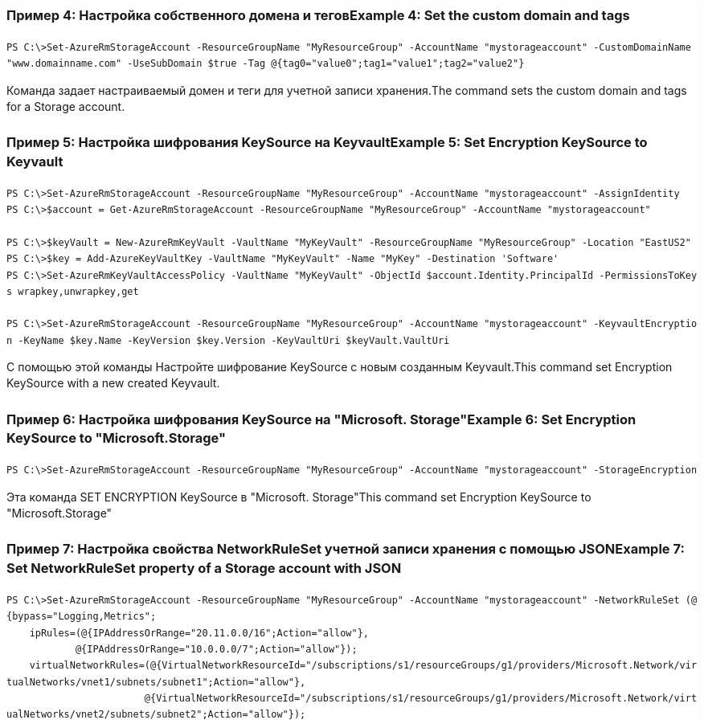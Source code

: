 ### <span data-ttu-id="fbf71-117">Пример 4: Настройка собственного домена и тегов</span><span class="sxs-lookup"><span data-stu-id="fbf71-117">Example 4: Set the custom domain and tags</span></span>
```
PS C:\>Set-AzureRmStorageAccount -ResourceGroupName "MyResourceGroup" -AccountName "mystorageaccount" -CustomDomainName "www.domainname.com" -UseSubDomain $true -Tag @{tag0="value0";tag1="value1";tag2="value2"}
```

<span data-ttu-id="fbf71-118">Команда задает настраиваемый домен и теги для учетной записи хранения.</span><span class="sxs-lookup"><span data-stu-id="fbf71-118">The command sets the custom domain and tags for a Storage account.</span></span>

### <span data-ttu-id="fbf71-119">Пример 5: Настройка шифрования KeySource на Keyvault</span><span class="sxs-lookup"><span data-stu-id="fbf71-119">Example 5: Set Encryption KeySource to Keyvault</span></span>
```
PS C:\>Set-AzureRmStorageAccount -ResourceGroupName "MyResourceGroup" -AccountName "mystorageaccount" -AssignIdentity
PS C:\>$account = Get-AzureRmStorageAccount -ResourceGroupName "MyResourceGroup" -AccountName "mystorageaccount"

PS C:\>$keyVault = New-AzureRmKeyVault -VaultName "MyKeyVault" -ResourceGroupName "MyResourceGroup" -Location "EastUS2"
PS C:\>$key = Add-AzureKeyVaultKey -VaultName "MyKeyVault" -Name "MyKey" -Destination 'Software'
PS C:\>Set-AzureRmKeyVaultAccessPolicy -VaultName "MyKeyVault" -ObjectId $account.Identity.PrincipalId -PermissionsToKeys wrapkey,unwrapkey,get

PS C:\>Set-AzureRmStorageAccount -ResourceGroupName "MyResourceGroup" -AccountName "mystorageaccount" -KeyvaultEncryption -KeyName $key.Name -KeyVersion $key.Version -KeyVaultUri $keyVault.VaultUri
```

<span data-ttu-id="fbf71-120">С помощью этой команды Настройте шифрование KeySource с новым созданным Keyvault.</span><span class="sxs-lookup"><span data-stu-id="fbf71-120">This command set Encryption KeySource with a new created Keyvault.</span></span>

### <span data-ttu-id="fbf71-121">Пример 6: Настройка шифрования KeySource на "Microsoft. Storage"</span><span class="sxs-lookup"><span data-stu-id="fbf71-121">Example 6: Set Encryption KeySource to "Microsoft.Storage"</span></span>
```
PS C:\>Set-AzureRmStorageAccount -ResourceGroupName "MyResourceGroup" -AccountName "mystorageaccount" -StorageEncryption
```

<span data-ttu-id="fbf71-122">Эта команда SET ENCRYPTION KeySource в "Microsoft. Storage"</span><span class="sxs-lookup"><span data-stu-id="fbf71-122">This command set Encryption KeySource to "Microsoft.Storage"</span></span>

### <span data-ttu-id="fbf71-123">Пример 7: Настройка свойства NetworkRuleSet учетной записи хранения с помощью JSON</span><span class="sxs-lookup"><span data-stu-id="fbf71-123">Example 7: Set NetworkRuleSet property of a Storage account with JSON</span></span>
```
PS C:\>Set-AzureRmStorageAccount -ResourceGroupName "MyResourceGroup" -AccountName "mystorageaccount" -NetworkRuleSet (@{bypass="Logging,Metrics";
    ipRules=(@{IPAddressOrRange="20.11.0.0/16";Action="allow"},
            @{IPAddressOrRange="10.0.0.0/7";Action="allow"});
    virtualNetworkRules=(@{VirtualNetworkResourceId="/subscriptions/s1/resourceGroups/g1/providers/Microsoft.Network/virtualNetworks/vnet1/subnets/subnet1";Action="allow"},
                        @{VirtualNetworkResourceId="/subscriptions/s1/resourceGroups/g1/providers/Microsoft.Network/virtualNetworks/vnet2/subnets/subnet2";Action="allow"});
```